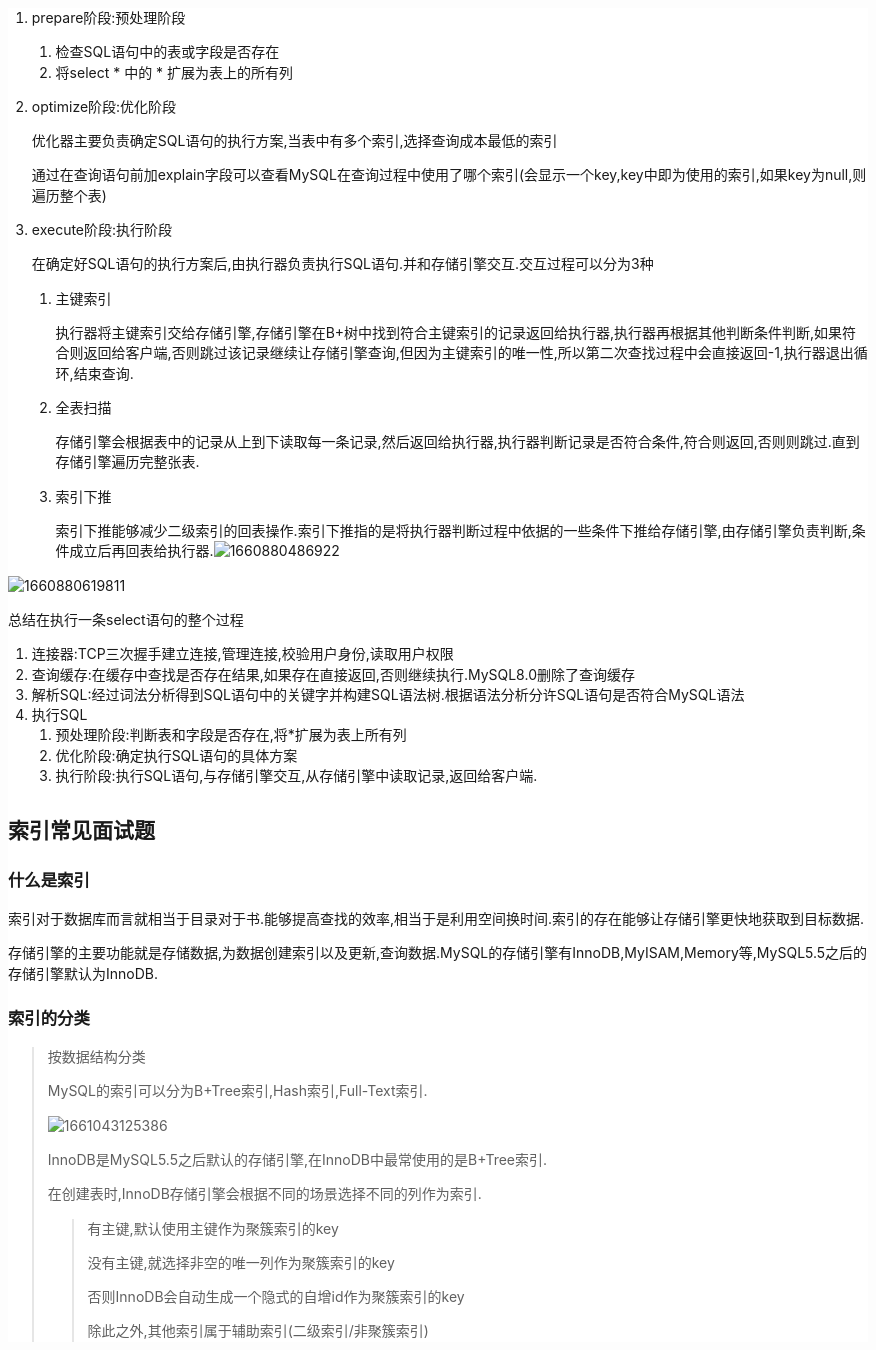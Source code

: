 1. prepare阶段:预处理阶段

   1. 检查SQL语句中的表或字段是否存在
   2. 将select * 中的 * 扩展为表上的所有列

2. optimize阶段:优化阶段

   优化器主要负责确定SQL语句的执行方案,当表中有多个索引,选择查询成本最低的索引

   通过在查询语句前加explain字段可以查看MySQL在查询过程中使用了哪个索引(会显示一个key,key中即为使用的索引,如果key为null,则遍历整个表)

3. execute阶段:执行阶段

   在确定好SQL语句的执行方案后,由执行器负责执行SQL语句.并和存储引擎交互.交互过程可以分为3种

   1. 主键索引

      执行器将主键索引交给存储引擎,存储引擎在B+树中找到符合主键索引的记录返回给执行器,执行器再根据其他判断条件判断,如果符合则返回给客户端,否则跳过该记录继续让存储引擎查询,但因为主键索引的唯一性,所以第二次查找过程中会直接返回-1,执行器退出循环,结束查询.

   2. 全表扫描

      存储引擎会根据表中的记录从上到下读取每一条记录,然后返回给执行器,执行器判断记录是否符合条件,符合则返回,否则则跳过.直到存储引擎遍历完整张表.

   3. 索引下推

      索引下推能够减少二级索引的回表操作.索引下推指的是将执行器判断过程中依据的一些条件下推给存储引擎,由存储引擎负责判断,条件成立后再回表给执行器.![1660880486922](C:\Users\qiu\AppData\Roaming\Typora\typora-user-images\1660880486922.png)

![1660880619811](C:\Users\qiu\AppData\Roaming\Typora\typora-user-images\1660880619811.png)

总结在执行一条select语句的整个过程

1. 连接器:TCP三次握手建立连接,管理连接,校验用户身份,读取用户权限
2. 查询缓存:在缓存中查找是否存在结果,如果存在直接返回,否则继续执行.MySQL8.0删除了查询缓存
3. 解析SQL:经过词法分析得到SQL语句中的关键字并构建SQL语法树.根据语法分析分许SQL语句是否符合MySQL语法
4. 执行SQL
   1. 预处理阶段:判断表和字段是否存在,将*扩展为表上所有列
   2. 优化阶段:确定执行SQL语句的具体方案
   3. 执行阶段:执行SQL语句,与存储引擎交互,从存储引擎中读取记录,返回给客户端.



## 索引常见面试题

### 什么是索引

索引对于数据库而言就相当于目录对于书.能够提高查找的效率,相当于是利用空间换时间.索引的存在能够让存储引擎更快地获取到目标数据.

存储引擎的主要功能就是存储数据,为数据创建索引以及更新,查询数据.MySQL的存储引擎有InnoDB,MyISAM,Memory等,MySQL5.5之后的存储引擎默认为InnoDB.

### 索引的分类

> 按数据结构分类
>
> MySQL的索引可以分为B+Tree索引,Hash索引,Full-Text索引.
>
> ![1661043125386](C:\Users\qiu\AppData\Roaming\Typora\typora-user-images\1661043125386.png)
>
> InnoDB是MySQL5.5之后默认的存储引擎,在InnoDB中最常使用的是B+Tree索引.
>
> 在创建表时,InnoDB存储引擎会根据不同的场景选择不同的列作为索引.
>
> > 有主键,默认使用主键作为聚簇索引的key
> >
> > 没有主键,就选择非空的唯一列作为聚簇索引的key
> >
> > 否则InnoDB会自动生成一个隐式的自增id作为聚簇索引的key
> >
> > 除此之外,其他索引属于辅助索引(二级索引/非聚簇索引)
> >